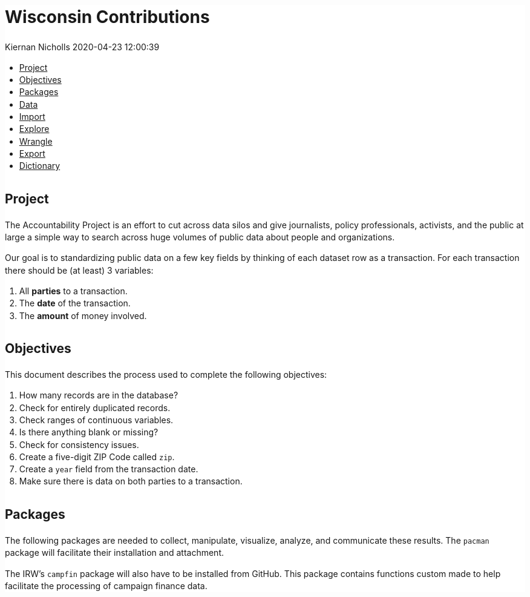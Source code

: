 Wisconsin Contributions
================
Kiernan Nicholls
2020-04-23 12:00:39

  - [Project](#project)
  - [Objectives](#objectives)
  - [Packages](#packages)
  - [Data](#data)
  - [Import](#import)
  - [Explore](#explore)
  - [Wrangle](#wrangle)
  - [Export](#export)
  - [Dictionary](#dictionary)



## Project

The Accountability Project is an effort to cut across data silos and
give journalists, policy professionals, activists, and the public at
large a simple way to search across huge volumes of public data about
people and organizations.

Our goal is to standardizing public data on a few key fields by thinking
of each dataset row as a transaction. For each transaction there should
be (at least) 3 variables:

1.  All **parties** to a transaction.
2.  The **date** of the transaction.
3.  The **amount** of money involved.

## Objectives

This document describes the process used to complete the following
objectives:

1.  How many records are in the database?
2.  Check for entirely duplicated records.
3.  Check ranges of continuous variables.
4.  Is there anything blank or missing?
5.  Check for consistency issues.
6.  Create a five-digit ZIP Code called `zip`.
7.  Create a `year` field from the transaction date.
8.  Make sure there is data on both parties to a transaction.

## Packages

The following packages are needed to collect, manipulate, visualize,
analyze, and communicate these results. The `pacman` package will
facilitate their installation and attachment.

The IRW’s `campfin` package will also have to be installed from GitHub.
This package contains functions custom made to help facilitate the
processing of campaign finance data.
